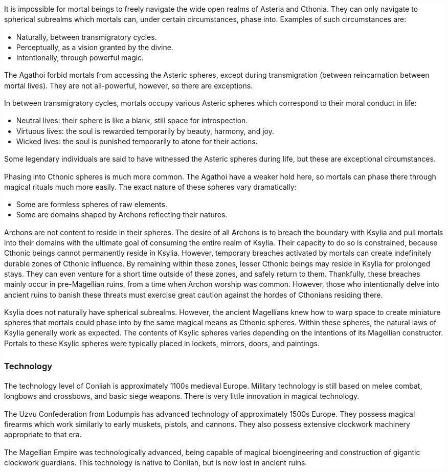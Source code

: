 It is impossible for mortal beings to freely navigate the wide open realms of Asteria and Cthonia. They can only navigate to spherical subrealms which mortals can, under certain circumstances, phase into. Examples of such circumstances are:

*   Naturally, between transmigratory cycles.
*   Perceptually, as a vision granted by the divine.
*   Intentionally, through powerful magic.

The Agathoi forbid mortals from accessing the Asteric spheres, except during transmigration (between reincarnation between mortal lives). They are not all-powerful, however, so there are exceptions.

In between transmigratory cycles, mortals occupy various Asteric spheres which correspond to their moral conduct in life:

*   Neutral lives: their sphere is like a blank, still space for introspection.
*   Virtuous lives: the soul is rewarded temporarily by beauty, harmony, and joy.
*   Wicked lives: the soul is punished temporarily to atone for their actions.

Some legendary individuals are said to have witnessed the Asteric spheres during life, but these are exceptional circumstances.

Phasing into Cthonic spheres is much more common. The Agathoi have a weaker hold here, so mortals can phase there through magical rituals much more easily. The exact nature of these spheres vary dramatically:

*   Some are formless spheres of raw elements.
*   Some are domains shaped by Archons reflecting their natures.

Archons are not content to reside in their spheres. The desire of all Archons is to breach the boundary with Ksylia and pull mortals into their domains with the ultimate goal of consuming the entire realm of Ksylia. Their capacity to do so is constrained, because Cthonic beings cannot permanently reside in Ksylia. However, temporary breaches activated by mortals can create indefinitely durable zones of Cthonic influence. By remaining within these zones, lesser Cthonic beings may reside in Ksylia for prolonged stays. They can even venture for a short time outside of these zones, and safely return to them. Thankfully, these breaches mainly occur in pre-Magellian ruins, from a time when Archon worship was common. However, those who intentionally delve into ancient ruins to banish these threats must exercise great caution against the hordes of Cthonians residing there.

Ksylia does not naturally have spherical subrealms. However, the ancient Magellians knew how to warp space to create miniature spheres that mortals could phase into by the same magical means as Cthonic spheres. Within these spheres, the natural laws of Ksylia generally work as expected. The contents of Ksylic spheres varies depending on the intentions of its Magellian constructor. Portals to these Ksylic spheres were typically placed in lockets, mirrors, doors, and paintings.

### Technology

The technology level of Conliah is approximately 1100s medieval Europe. Military technology is still based on melee combat, longbows and crossbows, and basic siege weapons. There is very little innovation in magical technology.

The Uzvu Confederation from Lodumpis has advanced technology of approximately 1500s Europe. They possess magical firearms which work similarly to early muskets, pistols, and cannons. They also possess extensive clockwork machinery appropriate to that era.

The Magellian Empire was technologically advanced, being capable of magical bioengineering and construction of gigantic clockwork guardians. This technology is native to Conliah, but is now lost in ancient ruins.
